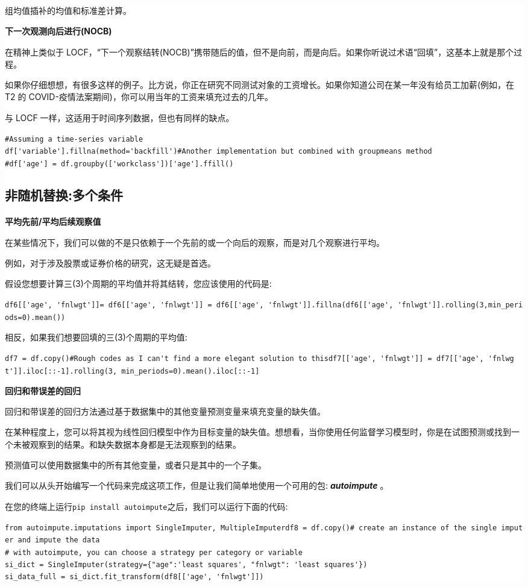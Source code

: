 组均值插补的均值和标准差计算。

**下一次观测向后进行(NOCB)**

在精神上类似于 LOCF，“下一个观察结转(NOCB)”携带随后的值，但不是向前，而是向后。如果你听说过术语“回填”，这基本上就是那个过程。

如果你仔细想想，有很多这样的例子。比方说，你正在研究不同测试对象的工资增长。如果你知道公司在某一年没有给员工加薪(例如，在 T2 的 COVID-疫情法案期间)，你可以用当年的工资来填充过去的几年。

与 LOCF 一样，这适用于时间序列数据，但也有同样的缺点。

```
#Assuming a time-series variable
df['variable'].fillna(method='backfill')#Another implementation but combined with groupmeans method
#df['age'] = df.groupby(['workclass'])['age'].ffill()
```

## 非随机替换:多个条件

**平均先前/平均后续观察值**

在某些情况下，我们可以做的不是只依赖于一个先前的或一个向后的观察，而是对几个观察进行平均。

例如，对于涉及股票或证券价格的研究，这无疑是首选。

假设您想要计算三(3)个周期的平均值并将其结转，您应该使用的代码是:

```
df6[['age', 'fnlwgt']]= df6[['age', 'fnlwgt']] = df6[['age', 'fnlwgt']].fillna(df6[['age', 'fnlwgt']].rolling(3,min_periods=0).mean())
```

相反，如果我们想要回填的三(3)个周期的平均值:

```
df7 = df.copy()#Rough codes as I can't find a more elegant solution to thisdf7[['age', 'fnlwgt']] = df7[['age', 'fnlwgt']].iloc[::-1].rolling(3, min_periods=0).mean().iloc[::-1]
```

**回归和带误差的回归**

回归和带误差的回归方法通过基于数据集中的其他变量预测变量来填充变量的缺失值。

在某种程度上，您可以将其视为线性回归模型中作为目标变量的缺失值。想想看，当你使用任何监督学习模型时，你是在试图预测或找到一个未被观察到的结果。和缺失数据本身都是无法观察到的结果。

预测值可以使用数据集中的所有其他变量，或者只是其中的一个子集。

我们可以从头开始编写一个代码来完成这项工作，但是让我们简单地使用一个可用的包: ***autoimpute*** 。

在您的终端上运行`pip install autoimpute`之后，我们可以运行下面的代码:

```
from autoimpute.imputations import SingleImputer, MultipleImputerdf8 = df.copy()# create an instance of the single imputer and impute the data
# with autoimpute, you can choose a strategy per category or variable 
si_dict = SingleImputer(strategy={"age":'least squares', "fnlwgt": 'least squares'})
si_data_full = si_dict.fit_transform(df8[['age', 'fnlwgt']])
```
